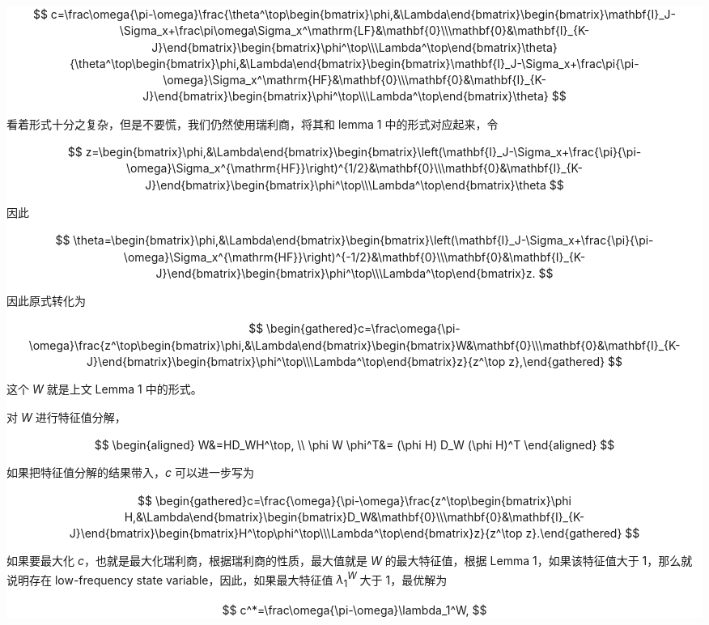 $$
c=\frac\omega{\pi-\omega}\frac{\theta^\top\begin{bmatrix}\phi,&\Lambda\end{bmatrix}\begin{bmatrix}\mathbf{I}_J-\Sigma_x+\frac\pi\omega\Sigma_x^\mathrm{LF}&\mathbf{0}\\\mathbf{0}&\mathbf{I}_{K-J}\end{bmatrix}\begin{bmatrix}\phi^\top\\\Lambda^\top\end{bmatrix}\theta}{\theta^\top\begin{bmatrix}\phi,&\Lambda\end{bmatrix}\begin{bmatrix}\mathbf{I}_J-\Sigma_x+\frac\pi{\pi-\omega}\Sigma_x^\mathrm{HF}&\mathbf{0}\\\mathbf{0}&\mathbf{I}_{K-J}\end{bmatrix}\begin{bmatrix}\phi^\top\\\Lambda^\top\end{bmatrix}\theta}
$$

看着形式十分之复杂，但是不要慌，我们仍然使用瑞利商，将其和 lemma 1 中的形式对应起来，令

$$
z=\begin{bmatrix}\phi,&\Lambda\end{bmatrix}\begin{bmatrix}\left(\mathbf{I}_J-\Sigma_x+\frac{\pi}{\pi-\omega}\Sigma_x^{\mathrm{HF}}\right)^{1/2}&\mathbf{0}\\\mathbf{0}&\mathbf{I}_{K-J}\end{bmatrix}\begin{bmatrix}\phi^\top\\\Lambda^\top\end{bmatrix}\theta 
$$

因此

$$
\theta=\begin{bmatrix}\phi,&\Lambda\end{bmatrix}\begin{bmatrix}\left(\mathbf{I}_J-\Sigma_x+\frac{\pi}{\pi-\omega}\Sigma_x^{\mathrm{HF}}\right)^{-1/2}&\mathbf{0}\\\mathbf{0}&\mathbf{I}_{K-J}\end{bmatrix}\begin{bmatrix}\phi^\top\\\Lambda^\top\end{bmatrix}z.
$$

因此原式转化为

$$
\begin{gathered}c=\frac\omega{\pi-\omega}\frac{z^\top\begin{bmatrix}\phi,&\Lambda\end{bmatrix}\begin{bmatrix}W&\mathbf{0}\\\mathbf{0}&\mathbf{I}_{K-J}\end{bmatrix}\begin{bmatrix}\phi^\top\\\Lambda^\top\end{bmatrix}z}{z^\top z},\end{gathered}
$$

这个 $W$ 就是上文 Lemma 1 中的形式。

对 $W$ 进行特征值分解，

$$
\begin{aligned}
    W&=HD_WH^\top, \\
    \phi W \phi^T&= (\phi H) D_W (\phi H)^T
\end{aligned}
$$

如果把特征值分解的结果带入，$c$ 可以进一步写为

$$
\begin{gathered}c=\frac{\omega}{\pi-\omega}\frac{z^\top\begin{bmatrix}\phi H,&\Lambda\end{bmatrix}\begin{bmatrix}D_W&\mathbf{0}\\\mathbf{0}&\mathbf{I}_{K-J}\end{bmatrix}\begin{bmatrix}H^\top\phi^\top\\\Lambda^\top\end{bmatrix}z}{z^\top z}.\end{gathered}
$$

如果要最大化 $c$，也就是最大化瑞利商，根据瑞利商的性质，最大值就是 $W$ 的最大特征值，根据 Lemma 1，如果该特征值大于 1，那么就说明存在 low-frequency state variable，因此，如果最大特征值 $\lambda_1^W$ 大于 1，最优解为

$$
c^*=\frac\omega{\pi-\omega}\lambda_1^W,
$$
